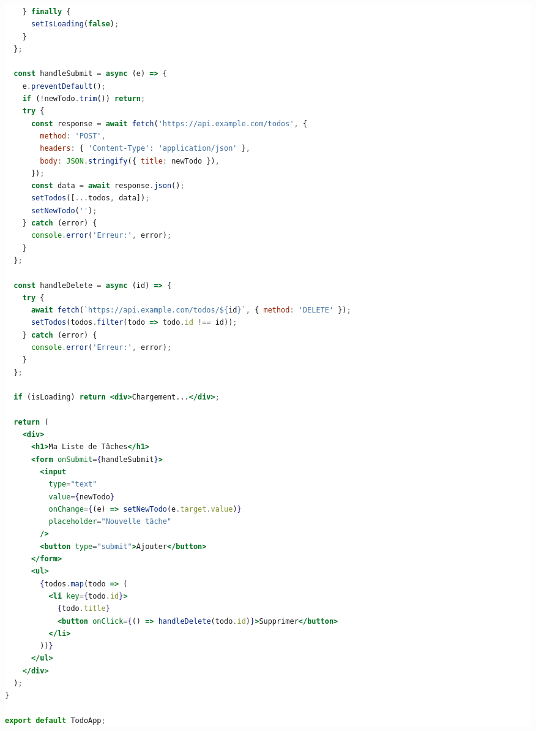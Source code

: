 ```jsx
    } finally {
      setIsLoading(false);
    }
  };

  const handleSubmit = async (e) => {
    e.preventDefault();
    if (!newTodo.trim()) return;
    try {
      const response = await fetch('https://api.example.com/todos', {
        method: 'POST',
        headers: { 'Content-Type': 'application/json' },
        body: JSON.stringify({ title: newTodo }),
      });
      const data = await response.json();
      setTodos([...todos, data]);
      setNewTodo('');
    } catch (error) {
      console.error('Erreur:', error);
    }
  };

  const handleDelete = async (id) => {
    try {
      await fetch(`https://api.example.com/todos/${id}`, { method: 'DELETE' });
      setTodos(todos.filter(todo => todo.id !== id));
    } catch (error) {
      console.error('Erreur:', error);
    }
  };

  if (isLoading) return <div>Chargement...</div>;

  return (
    <div>
      <h1>Ma Liste de Tâches</h1>
      <form onSubmit={handleSubmit}>
        <input
          type="text"
          value={newTodo}
          onChange={(e) => setNewTodo(e.target.value)}
          placeholder="Nouvelle tâche"
        />
        <button type="submit">Ajouter</button>
      </form>
      <ul>
        {todos.map(todo => (
          <li key={todo.id}>
            {todo.title}
            <button onClick={() => handleDelete(todo.id)}>Supprimer</button>
          </li>
        ))}
      </ul>
    </div>
  );
}

export default TodoApp;
```
